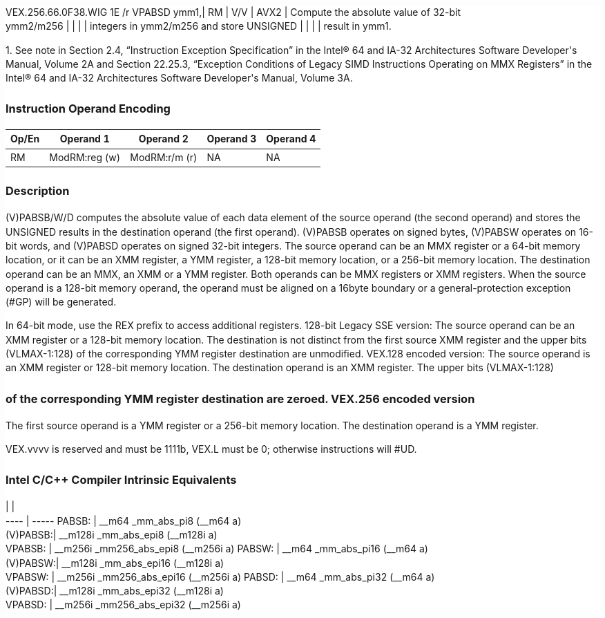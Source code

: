  VEX.256.66.0F38.WIG 1E /r VPABSD ymm1,| RM   | V/V                   | AVX2              | Compute the absolute value of 32-bit    
 ymm2/m256                             |      |                       |                   | integers in ymm2/m256 and store UNSIGNED
                                       |      |                       |                   | result in ymm1.                         
<aside class="notification">
1. See note in Section 2.4, “Instruction Exception Specification” in
the Intel® 64 and IA-32 Architectures Software Developer's Manual, Volume 2A
and Section 22.25.3, “Exception Conditions of Legacy SIMD Instructions Operating
on MMX Registers” in the Intel® 64 and IA-32 Architectures Software Developer's
Manual, Volume 3A.
</aside>


### Instruction Operand Encoding
 Op/En| Operand 1    | Operand 2    | Operand 3| Operand 4
 ---  | --- | --- | --- | ---
 RM   | ModRM:reg (w)| ModRM:r/m (r)| NA       | NA       

### Description
(V)PABSB/W/D computes the absolute value of each data element of the source
operand (the second operand) and stores the UNSIGNED results in the destination
operand (the first operand). (V)PABSB operates on signed bytes, (V)PABSW operates
on 16-bit words, and (V)PABSD operates on signed 32-bit integers. The source
operand can be an MMX register or a 64-bit memory location, or it can be an
XMM register, a YMM register, a 128-bit memory location, or a 256-bit memory
location. The destination operand can be an MMX, an XMM or a YMM register. Both
operands can be MMX registers or XMM registers. When the source operand is a
128-bit memory operand, the operand must be aligned on a 16byte boundary or
a general-protection exception (#GP) will be generated.

In 64-bit mode, use the REX prefix to access additional registers. 128-bit Legacy
SSE version: The source operand can be an XMM register or a 128-bit memory location.
The destination is not distinct from the first source XMM register and the upper
bits (VLMAX-1:128) of the corresponding YMM register destination are unmodified.
VEX.128 encoded version: The source operand is an XMM register or 128-bit memory
location. The destination operand is an XMM register. The upper bits (VLMAX-1:128)
### of the corresponding YMM register destination are zeroed. VEX.256 encoded version
The first source operand is a YMM register or a 256-bit memory location. The
destination operand is a YMM register.

<aside class="notification">
VEX.vvvv is reserved and must be 1111b, VEX.L must be 0; otherwise instructions
will #UD.
</aside>



### Intel C/C++ Compiler Intrinsic Equivalents
   | |  
---- | -----
 PABSB:   | __m64 _mm_abs_pi8 (__m64 a)         
 (V)PABSB:| __m128i _mm_abs_epi8 (__m128i a)    
 VPABSB:  | __m256i _mm256_abs_epi8 (__m256i a) 
 PABSW:   | __m64 _mm_abs_pi16 (__m64 a)        
 (V)PABSW:| __m128i _mm_abs_epi16 (__m128i a)   
 VPABSW:  | __m256i _mm256_abs_epi16 (__m256i a)
 PABSD:   | __m64 _mm_abs_pi32 (__m64 a)        
 (V)PABSD:| __m128i _mm_abs_epi32 (__m128i a)   
 VPABSD:  | __m256i _mm256_abs_epi32 (__m256i a)
